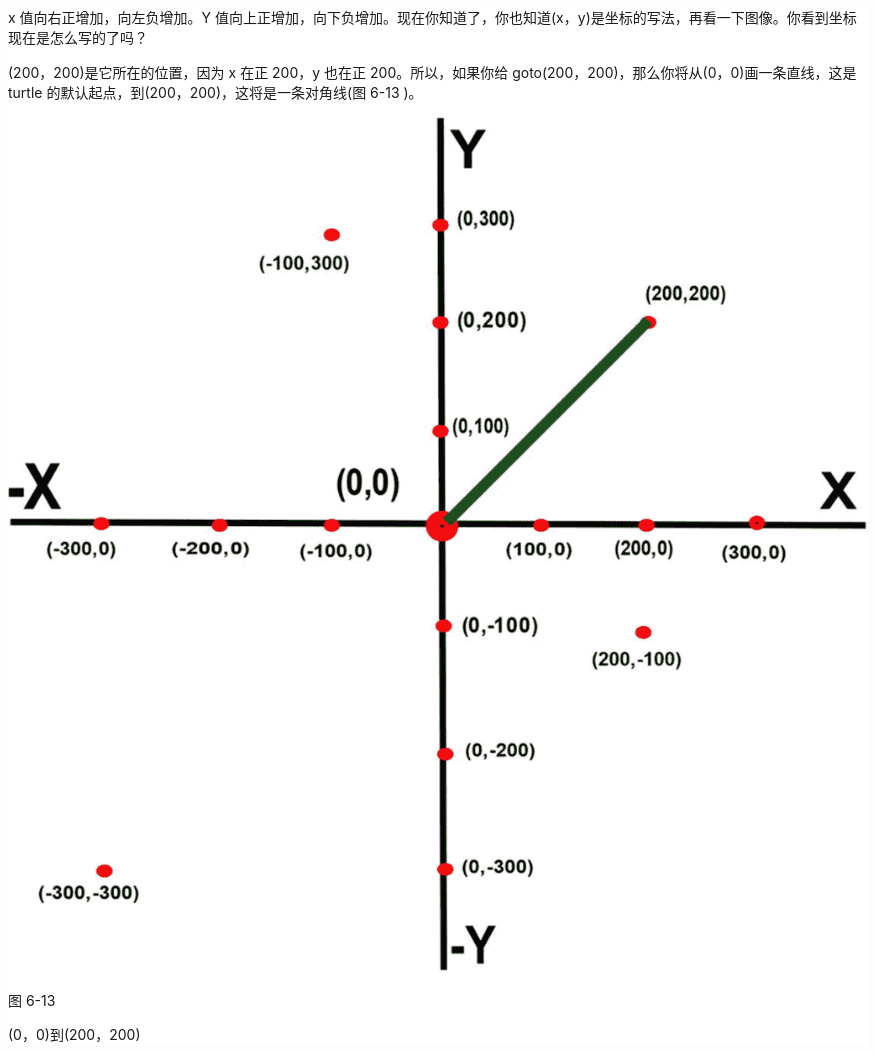 x 值向右正增加，向左负增加。Y 值向上正增加，向下负增加。现在你知道了，你也知道(x，y)是坐标的写法，再看一下图像。你看到坐标现在是怎么写的了吗？

(200，200)是它所在的位置，因为 x 在正 200，y 也在正 200。所以，如果你给 goto(200，200)，那么你将从(0，0)画一条直线，这是 turtle 的默认起点，到(200，200)，这将是一条对角线(图 6-13 )。

![img/505805_1_En_6_Fig13_HTML.jpg](img/505805_1_En_6_Fig13_HTML.jpg)

图 6-13

(0，0)到(200，200)
